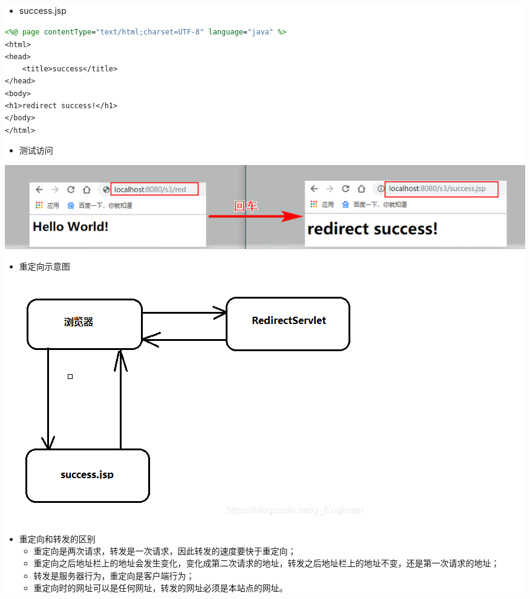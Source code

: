 - success.jsp

```jsp
<%@ page contentType="text/html;charset=UTF-8" language="java" %>
<html>
<head>
    <title>success</title>
</head>
<body>
<h1>redirect success!</h1>
</body>
</html>
```

- 测试访问

![3.54](images/3.54.png)

- 重定向示意图

![3.55](images/3.55.png)

- 重定向和转发的区别
  - 重定向是两次请求，转发是一次请求，因此转发的速度要快于重定向；
  - 重定向之后地址栏上的地址会发生变化，变化成第二次请求的地址，转发之后地址栏上的地址不变，还是第一次请求的地址；
  - 转发是服务器行为，重定向是客户端行为；
  - 重定向时的网址可以是任何网址，转发的网址必须是本站点的网址。
